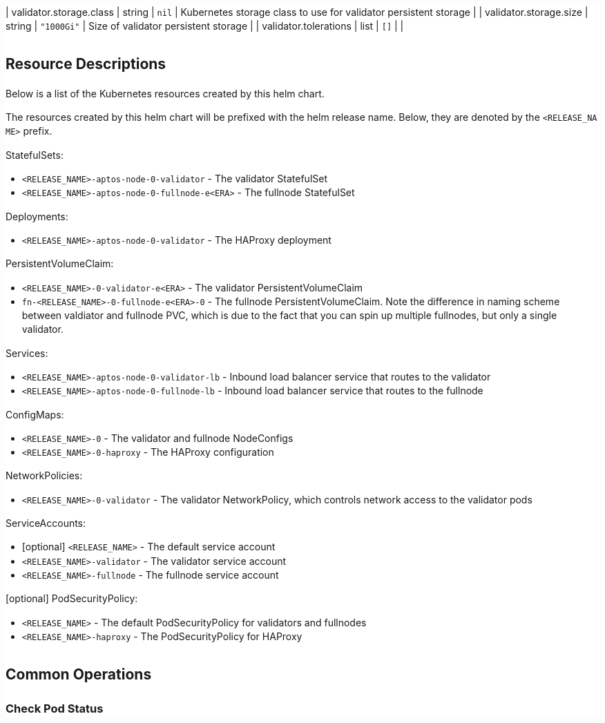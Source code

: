 | validator.storage.class | string | `nil` | Kubernetes storage class to use for validator persistent storage |
| validator.storage.size | string | `"1000Gi"` | Size of validator persistent storage |
| validator.tolerations | list | `[]` |  |

## Resource Descriptions

Below is a list of the Kubernetes resources created by this helm chart.

The resources created by this helm chart will be prefixed with the helm release name. Below, they are denoted by
the `<RELEASE_NAME>` prefix.

StatefulSets:
* `<RELEASE_NAME>-aptos-node-0-validator` - The validator StatefulSet
* `<RELEASE_NAME>-aptos-node-0-fullnode-e<ERA>` - The fullnode StatefulSet

Deployments:
* `<RELEASE_NAME>-aptos-node-0-validator` - The HAProxy deployment

PersistentVolumeClaim:
* `<RELEASE_NAME>-0-validator-e<ERA>` - The validator PersistentVolumeClaim
* `fn-<RELEASE_NAME>-0-fullnode-e<ERA>-0` - The fullnode PersistentVolumeClaim. Note the difference in naming scheme between valdiator and fullnode PVC, which is due to the fact that you can spin up multiple fullnodes, but only a single validator.

Services:
* `<RELEASE_NAME>-aptos-node-0-validator-lb` - Inbound load balancer service that routes to the validator
* `<RELEASE_NAME>-aptos-node-0-fullnode-lb` - Inbound load balancer service that routes to the fullnode

ConfigMaps:
* `<RELEASE_NAME>-0` - The validator and fullnode NodeConfigs
* `<RELEASE_NAME>-0-haproxy` - The HAProxy configuration

NetworkPolicies:
* `<RELEASE_NAME>-0-validator` - The validator NetworkPolicy, which controls network access to the validator pods

ServiceAccounts:
* [optional] `<RELEASE_NAME>` - The default service account
* `<RELEASE_NAME>-validator` - The validator service account
* `<RELEASE_NAME>-fullnode` - The fullnode service account

[optional] PodSecurityPolicy:
* `<RELEASE_NAME>` - The default PodSecurityPolicy for validators and fullnodes
* `<RELEASE_NAME>-haproxy` - The PodSecurityPolicy for HAProxy

## Common Operations

### Check Pod Status
